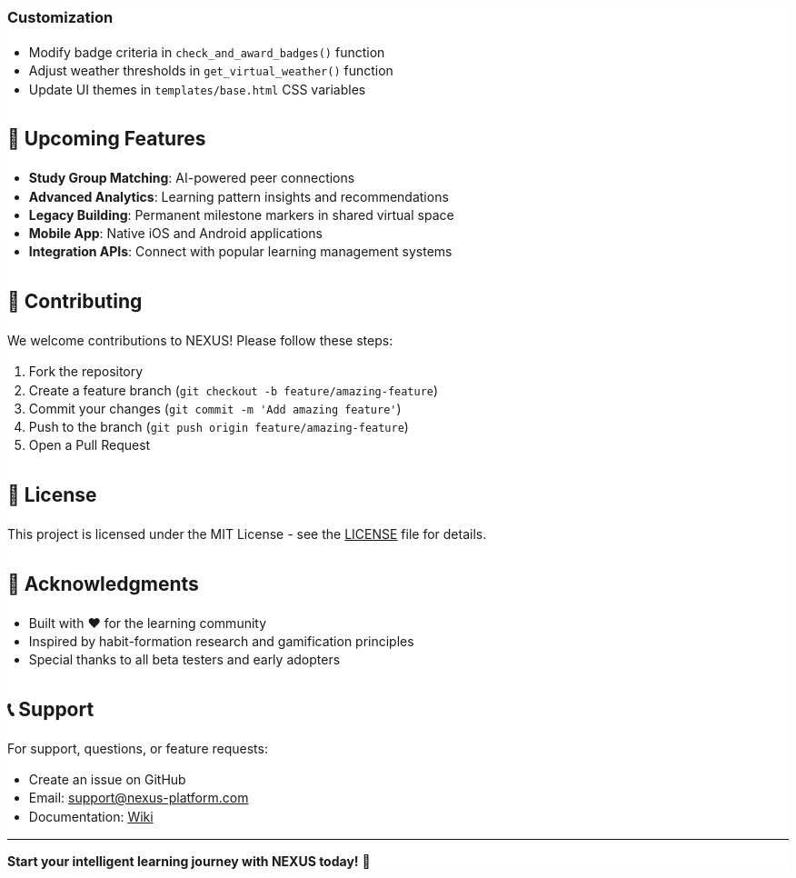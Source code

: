 ### Customization
- Modify badge criteria in `check_and_award_badges()` function
- Adjust weather thresholds in `get_virtual_weather()` function
- Update UI themes in `templates/base.html` CSS variables

## 🚧 Upcoming Features

- **Study Group Matching**: AI-powered peer connections
- **Advanced Analytics**: Learning pattern insights and recommendations
- **Legacy Building**: Permanent milestone markers in shared virtual space
- **Mobile App**: Native iOS and Android applications
- **Integration APIs**: Connect with popular learning management systems

## 🤝 Contributing

We welcome contributions to NEXUS! Please follow these steps:

1. Fork the repository
2. Create a feature branch (`git checkout -b feature/amazing-feature`)
3. Commit your changes (`git commit -m 'Add amazing feature'`)
4. Push to the branch (`git push origin feature/amazing-feature`)
5. Open a Pull Request

## 📝 License

This project is licensed under the MIT License - see the [LICENSE](LICENSE) file for details.

## 🙏 Acknowledgments

- Built with ❤️ for the learning community
- Inspired by habit-formation research and gamification principles
- Special thanks to all beta testers and early adopters

## 📞 Support

For support, questions, or feature requests:
- Create an issue on GitHub
- Email: support@nexus-platform.com
- Documentation: [Wiki](https://github.com/your-repo/nexus/wiki)

---

**Start your intelligent learning journey with NEXUS today!** 🚀
